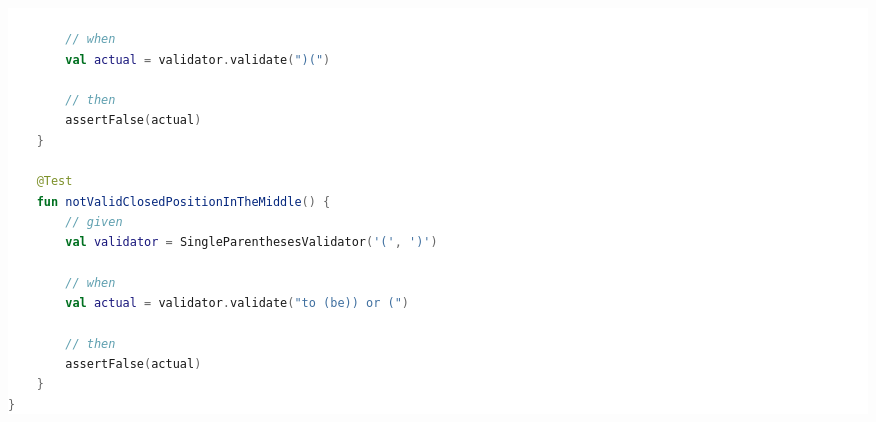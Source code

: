 ```kotlin

        // when
        val actual = validator.validate(")(")

        // then
        assertFalse(actual)
    }

    @Test
    fun notValidClosedPositionInTheMiddle() {
        // given
        val validator = SingleParenthesesValidator('(', ')')

        // when
        val actual = validator.validate("to (be)) or (")

        // then
        assertFalse(actual)
    }
}

```